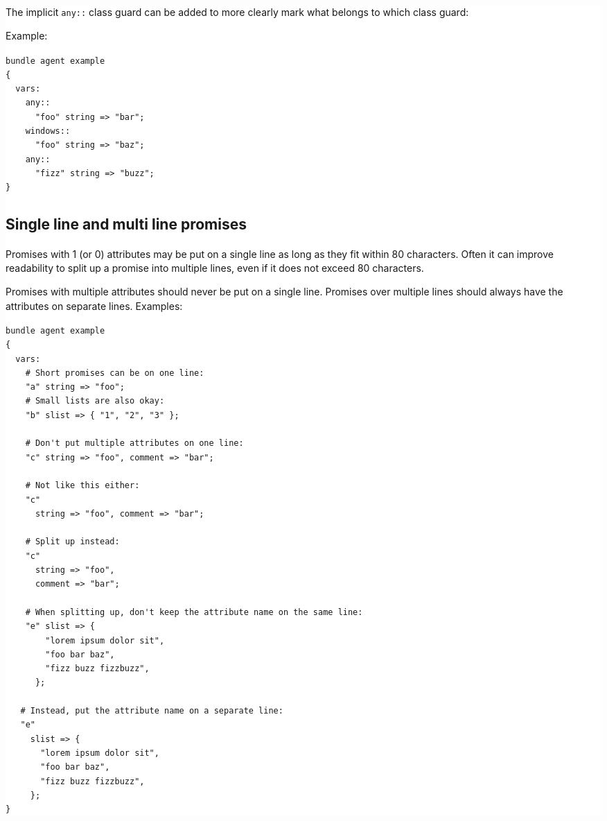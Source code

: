 The implicit `any::` class guard can be added to more clearly mark what belongs to which class guard:

Example:

```cf3
bundle agent example
{
  vars:
    any::
      "foo" string => "bar";
    windows::
      "foo" string => "baz";
    any::
      "fizz" string => "buzz";
}
```

## Single line and multi line promises

Promises with 1 (or 0) attributes may be put on a single line as long as they fit within 80 characters.
Often it can improve readability to split up a promise into multiple lines, even if it does not exceed 80 characters.

Promises with multiple attributes should never be put on a single line.
Promises over multiple lines should always have the attributes on separate lines.
Examples:

```cf3
bundle agent example
{
  vars:
    # Short promises can be on one line:
    "a" string => "foo";
    # Small lists are also okay:
    "b" slist => { "1", "2", "3" };

    # Don't put multiple attributes on one line:
    "c" string => "foo", comment => "bar";

    # Not like this either:
    "c"
      string => "foo", comment => "bar";

    # Split up instead:
    "c"
      string => "foo",
      comment => "bar";

    # When splitting up, don't keep the attribute name on the same line:
    "e" slist => {
        "lorem ipsum dolor sit",
        "foo bar baz",
        "fizz buzz fizzbuzz",
      };

   # Instead, put the attribute name on a separate line:
   "e"
     slist => {
       "lorem ipsum dolor sit",
       "foo bar baz",
       "fizz buzz fizzbuzz",
     };
}
```